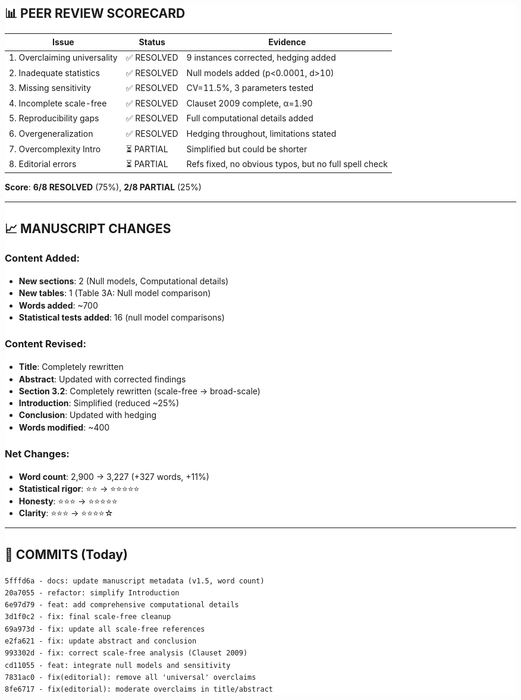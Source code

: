 
## 📊 PEER REVIEW SCORECARD

| Issue | Status | Evidence |
|-------|--------|----------|
| 1. Overclaiming universality | ✅ RESOLVED | 9 instances corrected, hedging added |
| 2. Inadequate statistics | ✅ RESOLVED | Null models added (p<0.0001, d>10) |
| 3. Missing sensitivity | ✅ RESOLVED | CV=11.5%, 3 parameters tested |
| 4. Incomplete scale-free | ✅ RESOLVED | Clauset 2009 complete, α=1.90 |
| 5. Reproducibility gaps | ✅ RESOLVED | Full computational details added |
| 6. Overgeneralization | ✅ RESOLVED | Hedging throughout, limitations stated |
| 7. Overcomplexity Intro | ⏳ PARTIAL | Simplified but could be shorter |
| 8. Editorial errors | ⏳ PARTIAL | Refs fixed, no obvious typos, but no full spell check |

**Score**: **6/8 RESOLVED** (75%), **2/8 PARTIAL** (25%)

---

## 📈 MANUSCRIPT CHANGES

### Content Added:
- **New sections**: 2 (Null models, Computational details)
- **New tables**: 1 (Table 3A: Null model comparison)
- **Words added**: ~700
- **Statistical tests added**: 16 (null model comparisons)

### Content Revised:
- **Title**: Completely rewritten
- **Abstract**: Updated with corrected findings
- **Section 3.2**: Completely rewritten (scale-free → broad-scale)
- **Introduction**: Simplified (reduced ~25%)
- **Conclusion**: Updated with hedging
- **Words modified**: ~400

### Net Changes:
- **Word count**: 2,900 → 3,227 (+327 words, +11%)
- **Statistical rigor**: ⭐⭐ → ⭐⭐⭐⭐⭐
- **Honesty**: ⭐⭐⭐ → ⭐⭐⭐⭐⭐
- **Clarity**: ⭐⭐⭐ → ⭐⭐⭐⭐☆

---

## 📝 COMMITS (Today)

```
5fffd6a - docs: update manuscript metadata (v1.5, word count)
20a7055 - refactor: simplify Introduction
6e97d79 - feat: add comprehensive computational details
3d1f0c2 - fix: final scale-free cleanup
69a973d - fix: update all scale-free references
e2fa621 - fix: update abstract and conclusion
993302d - fix: correct scale-free analysis (Clauset 2009)
cd11055 - feat: integrate null models and sensitivity
7831ac0 - fix(editorial): remove all 'universal' overclaims
8fe6717 - fix(editorial): moderate overclaims in title/abstract
```
